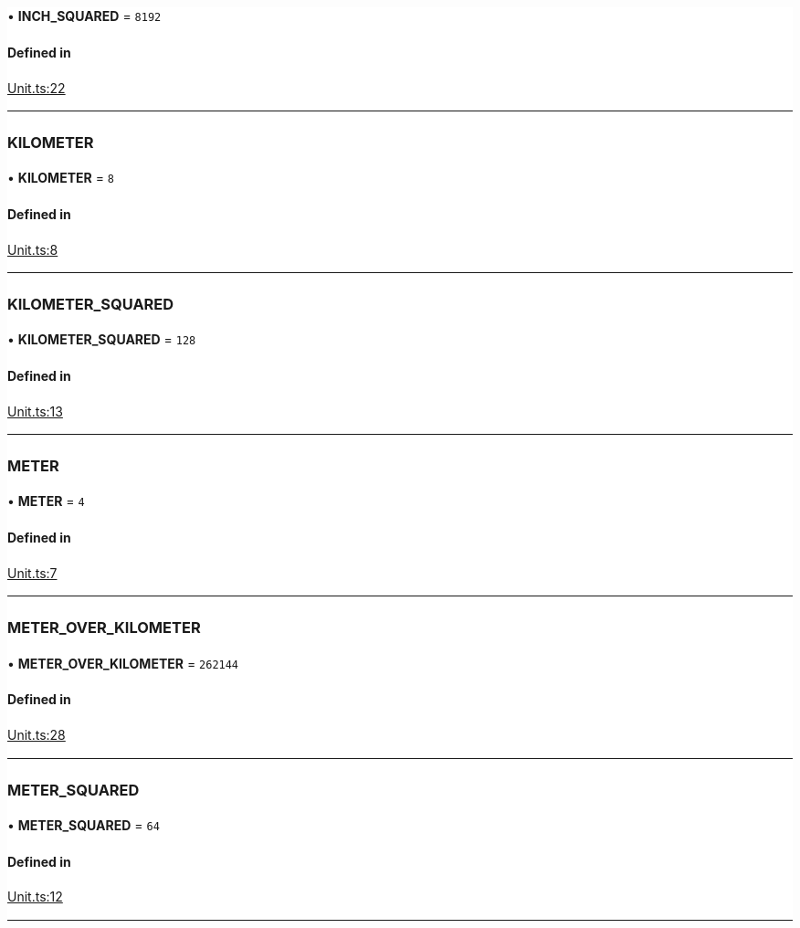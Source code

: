 • **INCH\_SQUARED** = `8192`

#### Defined in

[Unit.ts:22](https://github.com/totalpave/math/blob/0f55c9c/src/Unit.ts#L22)

___

### KILOMETER

• **KILOMETER** = `8`

#### Defined in

[Unit.ts:8](https://github.com/totalpave/math/blob/0f55c9c/src/Unit.ts#L8)

___

### KILOMETER\_SQUARED

• **KILOMETER\_SQUARED** = `128`

#### Defined in

[Unit.ts:13](https://github.com/totalpave/math/blob/0f55c9c/src/Unit.ts#L13)

___

### METER

• **METER** = `4`

#### Defined in

[Unit.ts:7](https://github.com/totalpave/math/blob/0f55c9c/src/Unit.ts#L7)

___

### METER\_OVER\_KILOMETER

• **METER\_OVER\_KILOMETER** = `262144`

#### Defined in

[Unit.ts:28](https://github.com/totalpave/math/blob/0f55c9c/src/Unit.ts#L28)

___

### METER\_SQUARED

• **METER\_SQUARED** = `64`

#### Defined in

[Unit.ts:12](https://github.com/totalpave/math/blob/0f55c9c/src/Unit.ts#L12)

___
